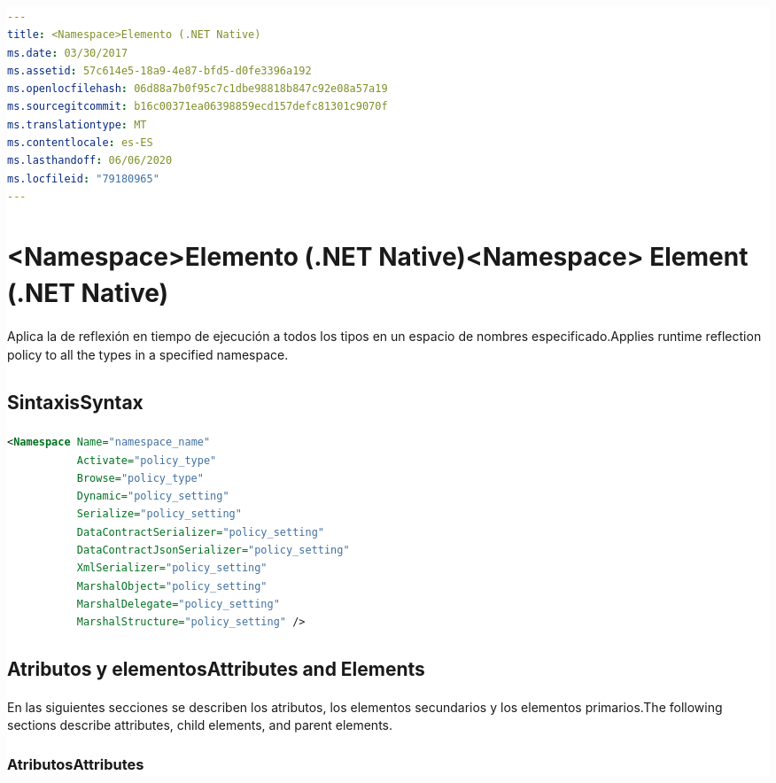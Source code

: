 ```yaml
---
title: <Namespace>Elemento (.NET Native)
ms.date: 03/30/2017
ms.assetid: 57c614e5-18a9-4e87-bfd5-d0fe3396a192
ms.openlocfilehash: 06d88a7b0f95c7c1dbe98818b847c92e08a57a19
ms.sourcegitcommit: b16c00371ea06398859ecd157defc81301c9070f
ms.translationtype: MT
ms.contentlocale: es-ES
ms.lasthandoff: 06/06/2020
ms.locfileid: "79180965"
---
```

# <a name="namespace-element-net-native"></a><span data-ttu-id="afbab-102">\<Namespace>Elemento (.NET Native)</span><span class="sxs-lookup"><span data-stu-id="afbab-102">\<Namespace> Element (.NET Native)</span></span>
<span data-ttu-id="afbab-103">Aplica la de reflexión en tiempo de ejecución a todos los tipos en un espacio de nombres especificado.</span><span class="sxs-lookup"><span data-stu-id="afbab-103">Applies runtime reflection policy to all the types in a specified namespace.</span></span>  
  
## <a name="syntax"></a><span data-ttu-id="afbab-104">Sintaxis</span><span class="sxs-lookup"><span data-stu-id="afbab-104">Syntax</span></span>  
  
```xml  
<Namespace Name="namespace_name"
           Activate="policy_type"
           Browse="policy_type"  
           Dynamic="policy_setting"  
           Serialize="policy_setting"  
           DataContractSerializer="policy_setting"  
           DataContractJsonSerializer="policy_setting"  
           XmlSerializer="policy_setting"  
           MarshalObject="policy_setting"  
           MarshalDelegate="policy_setting"  
           MarshalStructure="policy_setting" />  
```  
  
## <a name="attributes-and-elements"></a><span data-ttu-id="afbab-105">Atributos y elementos</span><span class="sxs-lookup"><span data-stu-id="afbab-105">Attributes and Elements</span></span>  
 <span data-ttu-id="afbab-106">En las siguientes secciones se describen los atributos, los elementos secundarios y los elementos primarios.</span><span class="sxs-lookup"><span data-stu-id="afbab-106">The following sections describe attributes, child elements, and parent elements.</span></span>  
  
### <a name="attributes"></a><span data-ttu-id="afbab-107">Atributos</span><span class="sxs-lookup"><span data-stu-id="afbab-107">Attributes</span></span>  
  
